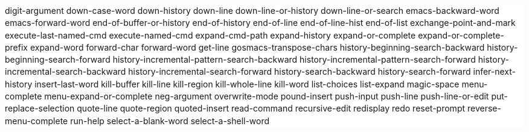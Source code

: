 digit-argument
down-case-word
down-history
down-line
down-line-or-history
down-line-or-search
emacs-backward-word
emacs-forward-word
end-of-buffer-or-history
end-of-history
end-of-line
end-of-line-hist
end-of-list
exchange-point-and-mark
execute-last-named-cmd
execute-named-cmd
expand-cmd-path
expand-history
expand-or-complete
expand-or-complete-prefix
expand-word
forward-char
forward-word
get-line
gosmacs-transpose-chars
history-beginning-search-backward
history-beginning-search-forward
history-incremental-pattern-search-backward
history-incremental-pattern-search-forward
history-incremental-search-backward
history-incremental-search-forward
history-search-backward
history-search-forward
infer-next-history
insert-last-word
kill-buffer
kill-line
kill-region
kill-whole-line
kill-word
list-choices
list-expand
magic-space
menu-complete
menu-expand-or-complete
neg-argument
overwrite-mode
pound-insert
push-input
push-line
push-line-or-edit
put-replace-selection
quote-line
quote-region
quoted-insert
read-command
recursive-edit
redisplay
redo
reset-prompt
reverse-menu-complete
run-help
select-a-blank-word
select-a-shell-word